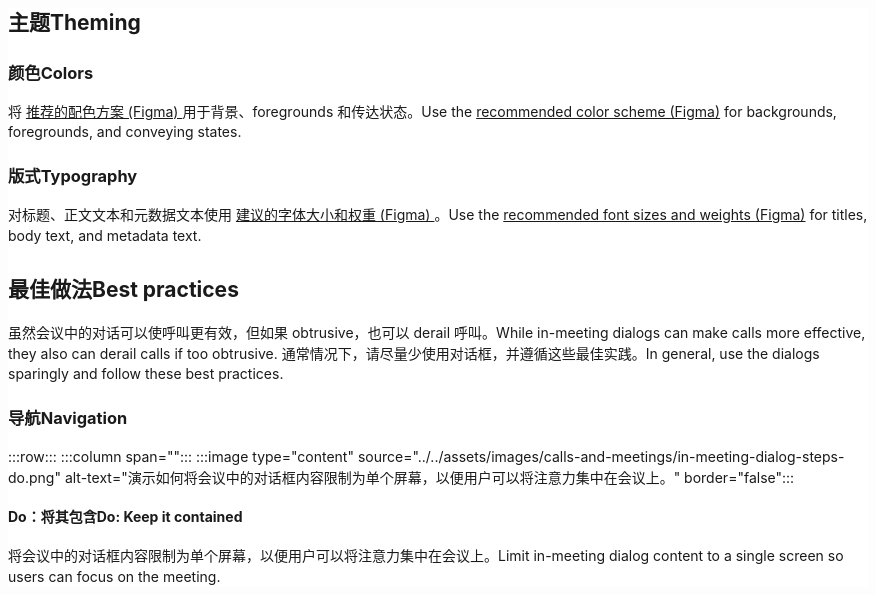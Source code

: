 ## <a name="theming"></a><span data-ttu-id="5d2b7-174">主题</span><span class="sxs-lookup"><span data-stu-id="5d2b7-174">Theming</span></span>

### <a name="colors"></a><span data-ttu-id="5d2b7-175">颜色</span><span class="sxs-lookup"><span data-stu-id="5d2b7-175">Colors</span></span>

<span data-ttu-id="5d2b7-176">将 <a href="https://www.figma.com/community/file/888593778835180533" target="_blank">推荐的配色方案 (Figma) </a> 用于背景、foregrounds 和传达状态。</span><span class="sxs-lookup"><span data-stu-id="5d2b7-176">Use the <a href="https://www.figma.com/community/file/888593778835180533" target="_blank">recommended color scheme (Figma)</a> for backgrounds, foregrounds, and conveying states.</span></span>

### <a name="typography"></a><span data-ttu-id="5d2b7-177">版式</span><span class="sxs-lookup"><span data-stu-id="5d2b7-177">Typography</span></span>

<span data-ttu-id="5d2b7-178">对标题、正文文本和元数据文本使用 <a href="https://www.figma.com/community/file/888593778835180533" target="_blank">建议的字体大小和权重 (Figma) </a> 。</span><span class="sxs-lookup"><span data-stu-id="5d2b7-178">Use the <a href="https://www.figma.com/community/file/888593778835180533" target="_blank">recommended font sizes and weights (Figma)</a> for titles, body text, and metadata text.</span></span>

## <a name="best-practices"></a><span data-ttu-id="5d2b7-179">最佳做法</span><span class="sxs-lookup"><span data-stu-id="5d2b7-179">Best practices</span></span>

<span data-ttu-id="5d2b7-180">虽然会议中的对话可以使呼叫更有效，但如果 obtrusive，也可以 derail 呼叫。</span><span class="sxs-lookup"><span data-stu-id="5d2b7-180">While in-meeting dialogs can make calls more effective, they also can derail calls if too obtrusive.</span></span> <span data-ttu-id="5d2b7-181">通常情况下，请尽量少使用对话框，并遵循这些最佳实践。</span><span class="sxs-lookup"><span data-stu-id="5d2b7-181">In general, use the dialogs sparingly and follow these best practices.</span></span>

### <a name="navigation"></a><span data-ttu-id="5d2b7-182">导航</span><span class="sxs-lookup"><span data-stu-id="5d2b7-182">Navigation</span></span>

:::row:::
   :::column span="":::
:::image type="content" source="../../assets/images/calls-and-meetings/in-meeting-dialog-steps-do.png" alt-text="演示如何将会议中的对话框内容限制为单个屏幕，以便用户可以将注意力集中在会议上。" border="false":::

#### <a name="do-keep-it-contained"></a><span data-ttu-id="5d2b7-184">Do：将其包含</span><span class="sxs-lookup"><span data-stu-id="5d2b7-184">Do: Keep it contained</span></span>

<span data-ttu-id="5d2b7-185">将会议中的对话框内容限制为单个屏幕，以便用户可以将注意力集中在会议上。</span><span class="sxs-lookup"><span data-stu-id="5d2b7-185">Limit in-meeting dialog content to a single screen so users can focus on the meeting.</span></span>
